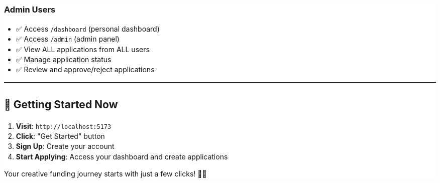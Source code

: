 ### Admin Users
- ✅ Access `/dashboard` (personal dashboard)
- ✅ Access `/admin` (admin panel)
- ✅ View ALL applications from ALL users
- ✅ Manage application status
- ✅ Review and approve/reject applications

---

## 🚀 Getting Started Now

1. **Visit**: `http://localhost:5173`
2. **Click**: "Get Started" button
3. **Sign Up**: Create your account
4. **Start Applying**: Access your dashboard and create applications

Your creative funding journey starts with just a few clicks! 🎨✨
